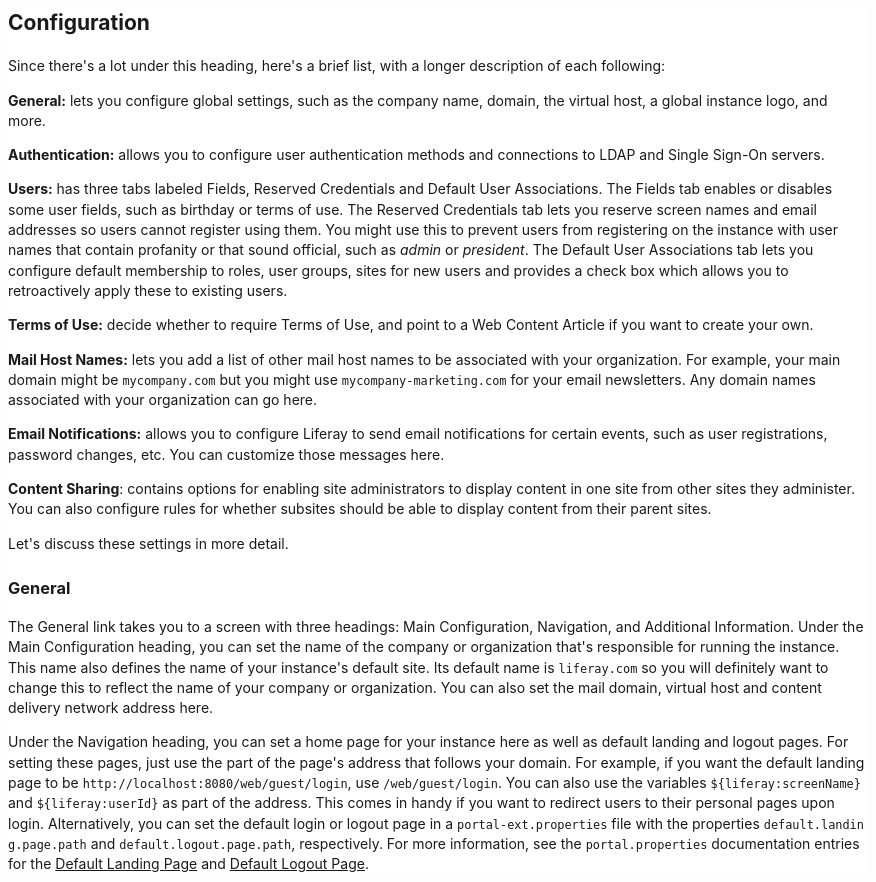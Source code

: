 
## Configuration

Since there's a lot under this heading, here's a brief list, with a
longer description of each following:



**General:** lets you configure global settings, such as the company name,
domain, the virtual host, a global instance logo, and more.

**Authentication:** allows you to configure user authentication methods and
connections to LDAP and Single Sign-On servers.

**Users:** has three tabs labeled Fields, Reserved Credentials and Default User
Associations. The Fields tab enables or disables some user fields, such as
birthday or terms of use. The Reserved Credentials tab lets you reserve screen
names and email addresses so users cannot register using them. You might use
this to prevent users from registering on the instance with user names that
contain profanity or that sound official, such as *admin* or *president*. The
Default User Associations tab lets you configure default membership to roles,
user groups, sites for new users and provides a check box which allows you to
retroactively apply these to existing users.

**Terms of Use:** decide whether to require Terms of Use, and point to a Web
Content Article if you want to create your own. 

**Mail Host Names:** lets you add a list of other mail host names to be
associated with your organization. For example, your main domain might be
`mycompany.com` but you might use `mycompany-marketing.com` for your email
newsletters. Any domain names associated with your organization can go here.

**Email Notifications:** allows you to configure Liferay to send email
notifications for certain events, such as user registrations, password changes,
etc. You can customize those messages here.

**Content Sharing**: contains options for enabling site administrators to
display content in one site from other sites they administer. You can also
configure rules for whether subsites should be able to display content from
their parent sites.

Let's discuss these settings in more detail.

### General

The General link takes you to a screen with three headings: Main Configuration,
Navigation, and Additional Information. Under the Main Configuration heading,
you can set the name of the company or organization that's responsible for
running the instance. This name also defines the name of your instance's default
site. Its default name is `liferay.com` so you will definitely want to change
this to reflect the name of your company or organization. You can also set the
mail domain, virtual host and content delivery network address here.

Under the Navigation heading, you can set a home page for your instance here as 
well as default landing and logout pages. For setting these pages, just use the 
part of the page's address that follows your domain. For example, if you want 
the default landing page to be `http://localhost:8080/web/guest/login`, use 
`/web/guest/login`. You can also use the variables `${liferay:screenName}` and 
`${liferay:userId}` as part of the address. This comes in handy if you want to 
redirect users to their personal pages upon login. Alternatively, you can set 
the default login or logout page in a `portal-ext.properties` file with the 
properties `default.landing.page.path` and `default.logout.page.path`, 
respectively. For more information, see the `portal.properties` documentation 
entries for the [Default Landing Page](@platform-ref@/7.0-latest/propertiesdoc/portal.properties.html#Default%20Landing%20Page) 
and [Default Logout Page](@platform-ref@/7.0-latest/propertiesdoc/portal.properties.html#Default%20Logout%20Page). 
